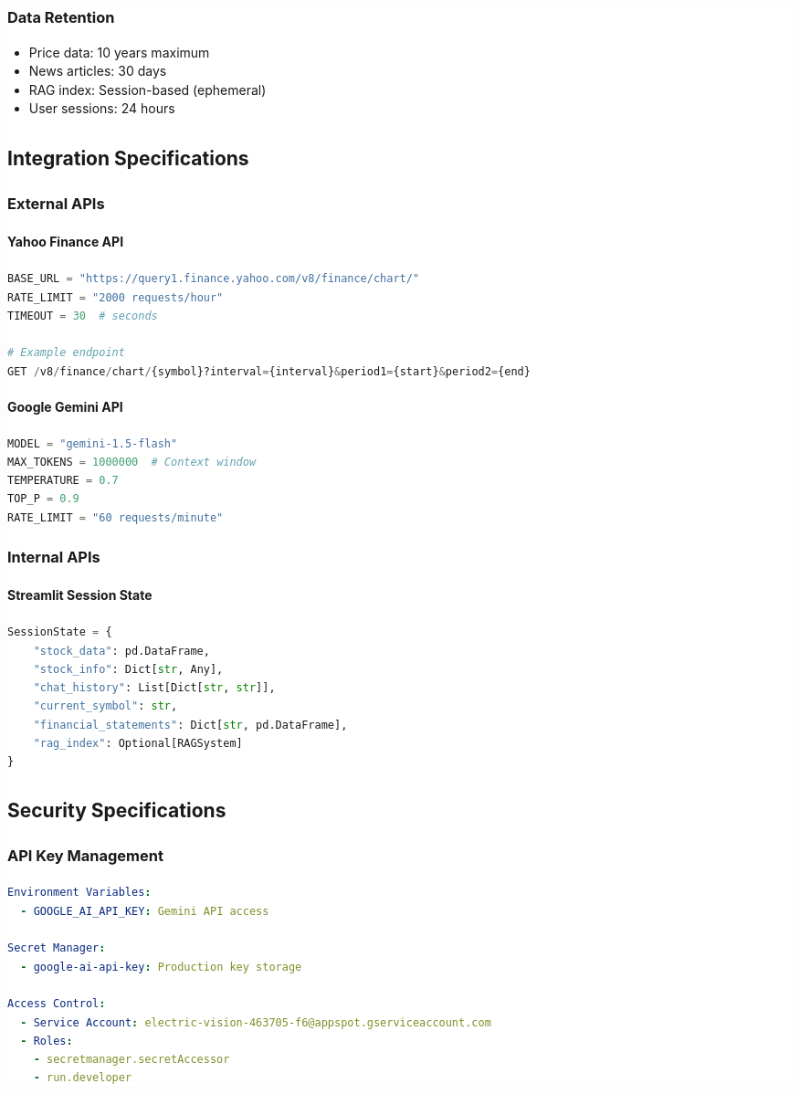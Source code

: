 ### Data Retention
- Price data: 10 years maximum
- News articles: 30 days
- RAG index: Session-based (ephemeral)
- User sessions: 24 hours

## Integration Specifications

### External APIs

#### Yahoo Finance API
```python
BASE_URL = "https://query1.finance.yahoo.com/v8/finance/chart/"
RATE_LIMIT = "2000 requests/hour"
TIMEOUT = 30  # seconds

# Example endpoint
GET /v8/finance/chart/{symbol}?interval={interval}&period1={start}&period2={end}
```

#### Google Gemini API
```python
MODEL = "gemini-1.5-flash"
MAX_TOKENS = 1000000  # Context window
TEMPERATURE = 0.7
TOP_P = 0.9
RATE_LIMIT = "60 requests/minute"
```

### Internal APIs

#### Streamlit Session State
```python
SessionState = {
    "stock_data": pd.DataFrame,
    "stock_info": Dict[str, Any],
    "chat_history": List[Dict[str, str]],
    "current_symbol": str,
    "financial_statements": Dict[str, pd.DataFrame],
    "rag_index": Optional[RAGSystem]
}
```

## Security Specifications

### API Key Management
```yaml
Environment Variables:
  - GOOGLE_AI_API_KEY: Gemini API access
  
Secret Manager:
  - google-ai-api-key: Production key storage
  
Access Control:
  - Service Account: electric-vision-463705-f6@appspot.gserviceaccount.com
  - Roles: 
    - secretmanager.secretAccessor
    - run.developer
```
